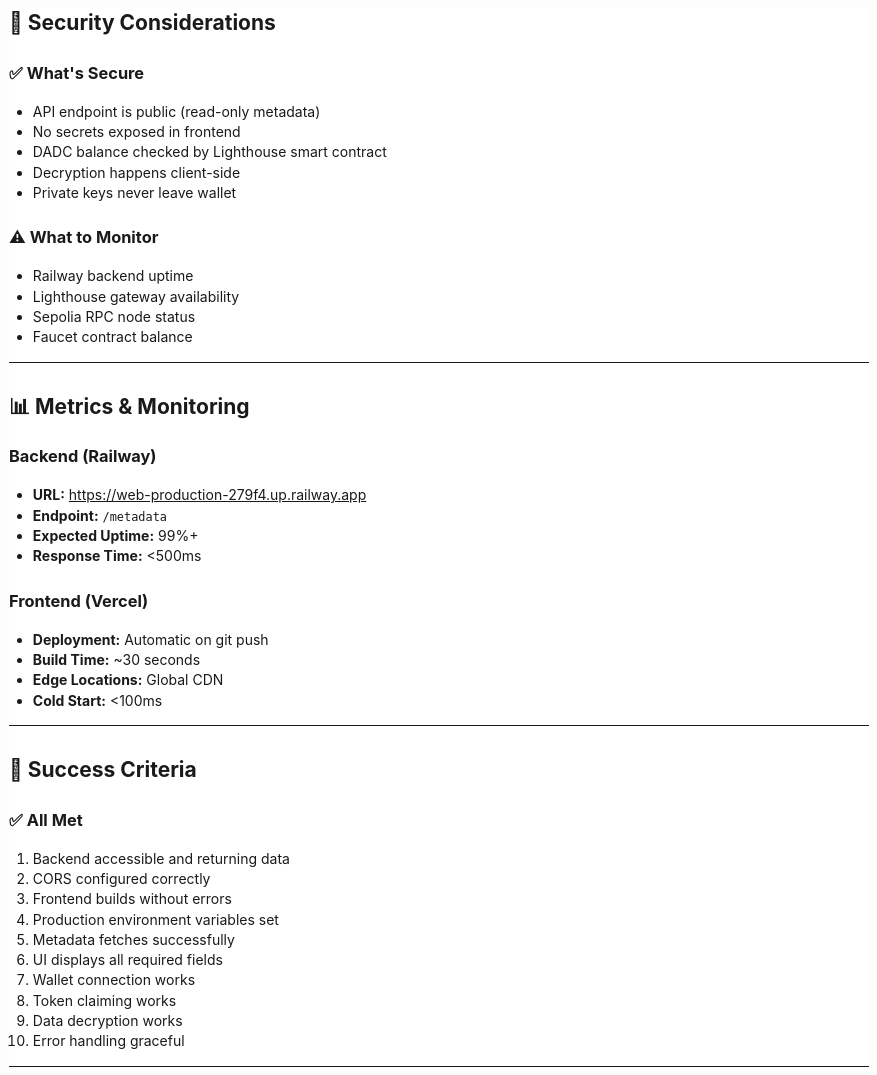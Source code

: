 
## 🔐 Security Considerations

### ✅ What's Secure
- API endpoint is public (read-only metadata)
- No secrets exposed in frontend
- DADC balance checked by Lighthouse smart contract
- Decryption happens client-side
- Private keys never leave wallet

### ⚠️ What to Monitor
- Railway backend uptime
- Lighthouse gateway availability
- Sepolia RPC node status
- Faucet contract balance

---

## 📊 Metrics & Monitoring

### Backend (Railway)
- **URL:** https://web-production-279f4.up.railway.app
- **Endpoint:** `/metadata`
- **Expected Uptime:** 99%+
- **Response Time:** <500ms

### Frontend (Vercel)
- **Deployment:** Automatic on git push
- **Build Time:** ~30 seconds
- **Edge Locations:** Global CDN
- **Cold Start:** <100ms

---

## 🎉 Success Criteria

### ✅ All Met
1. Backend accessible and returning data
2. CORS configured correctly
3. Frontend builds without errors
4. Production environment variables set
5. Metadata fetches successfully
6. UI displays all required fields
7. Wallet connection works
8. Token claiming works
9. Data decryption works
10. Error handling graceful

---
